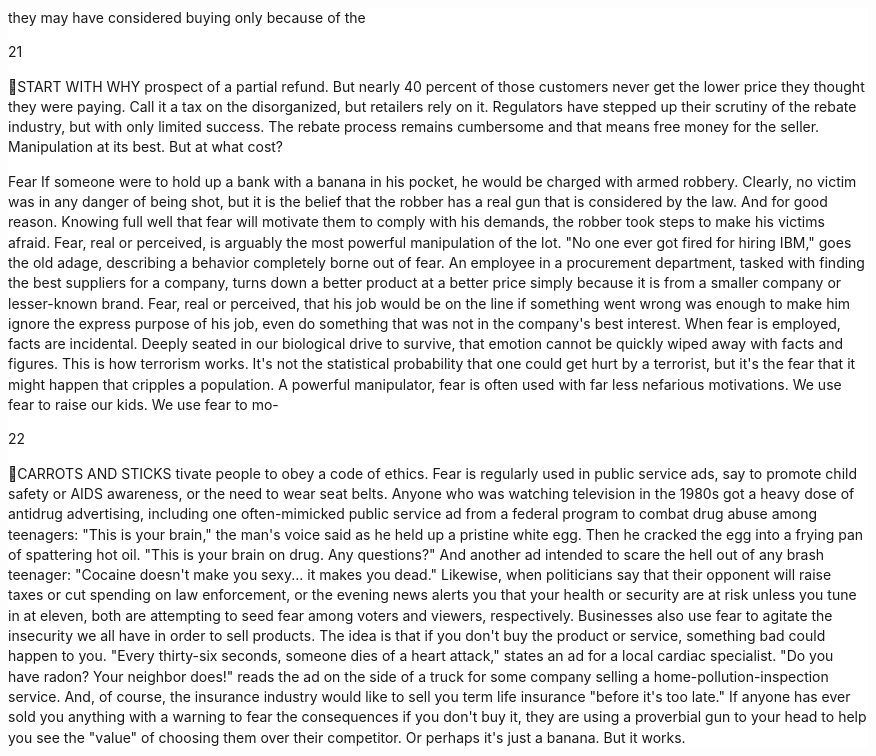 they may have considered buying only because of the

21

START WITH WHY prospect of a partial refund. But nearly 40 percent of
those customers never get the lower price they thought they were paying.
Call it a tax on the disorganized, but retailers rely on it. Regulators
have stepped up their scrutiny of the rebate industry, but with only
limited success. The rebate process remains cumbersome and that means
free money for the seller. Manipulation at its best. But at what cost?

Fear If someone were to hold up a bank with a banana in his pocket, he
would be charged with armed robbery. Clearly, no victim was in any
danger of being shot, but it is the belief that the robber has a real
gun that is considered by the law. And for good reason. Knowing full
well that fear will motivate them to comply with his demands, the robber
took steps to make his victims afraid. Fear, real or perceived, is
arguably the most powerful manipulation of the lot. "No one ever got
fired for hiring IBM," goes the old adage, describing a behavior
completely borne out of fear. An employee in a procurement department,
tasked with finding the best suppliers for a company, turns down a
better product at a better price simply because it is from a smaller
company or lesser-known brand. Fear, real or perceived, that his job
would be on the line if something went wrong was enough to make him
ignore the express purpose of his job, even do something that was not in
the company's best interest. When fear is employed, facts are
incidental. Deeply seated in our biological drive to survive, that
emotion cannot be quickly wiped away with facts and figures. This is how
terrorism works. It's not the statistical probability that one could get
hurt by a terrorist, but it's the fear that it might happen that
cripples a population. A powerful manipulator, fear is often used with
far less nefarious motivations. We use fear to raise our kids. We use
fear to mo-

22

CARROTS AND STICKS tivate people to obey a code of ethics. Fear is
regularly used in public service ads, say to promote child safety or
AIDS awareness, or the need to wear seat belts. Anyone who was watching
television in the 1980s got a heavy dose of antidrug advertising,
including one often-mimicked public service ad from a federal program to
combat drug abuse among teenagers: "This is your brain," the man's voice
said as he held up a pristine white egg. Then he cracked the egg into a
frying pan of spattering hot oil. "This is your brain on drug. Any
questions?" And another ad intended to scare the hell out of any brash
teenager: "Cocaine doesn't make you sexy... it makes you dead."
Likewise, when politicians say that their opponent will raise taxes or
cut spending on law enforcement, or the evening news alerts you that
your health or security are at risk unless you tune in at eleven, both
are attempting to seed fear among voters and viewers, respectively.
Businesses also use fear to agitate the insecurity we all have in order
to sell products. The idea is that if you don't buy the product or
service, something bad could happen to you. "Every thirty-six seconds,
someone dies of a heart attack," states an ad for a local cardiac
specialist. "Do you have radon? Your neighbor does!" reads the ad on the
side of a truck for some company selling a home-pollution-inspection
service. And, of course, the insurance industry would like to sell you
term life insurance "before it's too late." If anyone has ever sold you
anything with a warning to fear the consequences if you don't buy it,
they are using a proverbial gun to your head to help you see the "value"
of choosing them over their competitor. Or perhaps it's just a banana.
But it works.
